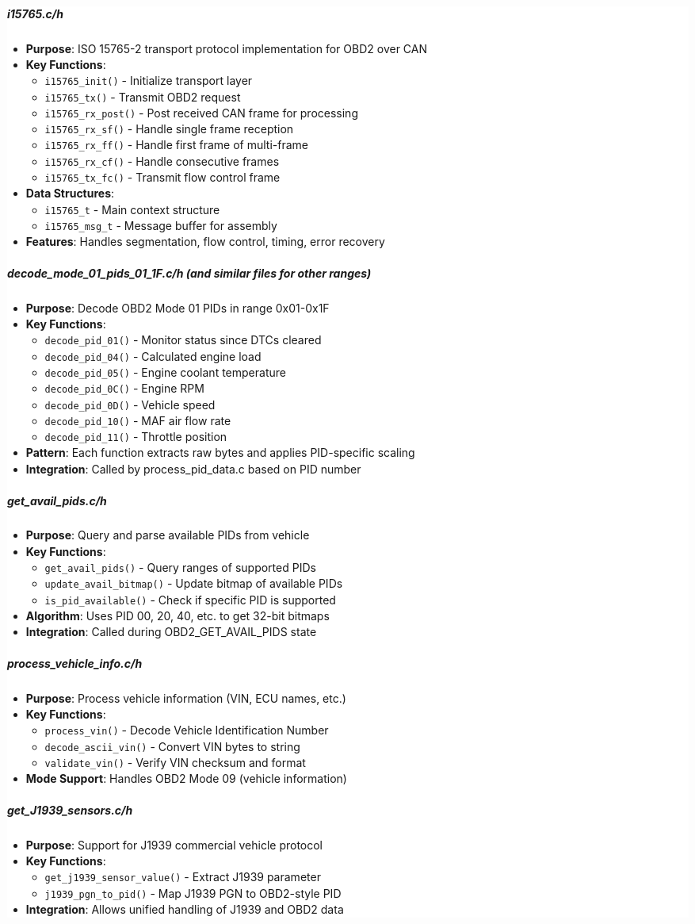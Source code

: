 ##### i15765.c/h
- **Purpose**: ISO 15765-2 transport protocol implementation for OBD2 over CAN
- **Key Functions**:
  - `i15765_init()` - Initialize transport layer
  - `i15765_tx()` - Transmit OBD2 request
  - `i15765_rx_post()` - Post received CAN frame for processing
  - `i15765_rx_sf()` - Handle single frame reception
  - `i15765_rx_ff()` - Handle first frame of multi-frame
  - `i15765_rx_cf()` - Handle consecutive frames
  - `i15765_tx_fc()` - Transmit flow control frame
- **Data Structures**:
  - `i15765_t` - Main context structure
  - `i15765_msg_t` - Message buffer for assembly
- **Features**: Handles segmentation, flow control, timing, error recovery

##### decode_mode_01_pids_01_1F.c/h (and similar files for other ranges)
- **Purpose**: Decode OBD2 Mode 01 PIDs in range 0x01-0x1F
- **Key Functions**:
  - `decode_pid_01()` - Monitor status since DTCs cleared
  - `decode_pid_04()` - Calculated engine load
  - `decode_pid_05()` - Engine coolant temperature
  - `decode_pid_0C()` - Engine RPM
  - `decode_pid_0D()` - Vehicle speed
  - `decode_pid_10()` - MAF air flow rate
  - `decode_pid_11()` - Throttle position
- **Pattern**: Each function extracts raw bytes and applies PID-specific scaling
- **Integration**: Called by process_pid_data.c based on PID number

##### get_avail_pids.c/h
- **Purpose**: Query and parse available PIDs from vehicle
- **Key Functions**:
  - `get_avail_pids()` - Query ranges of supported PIDs
  - `update_avail_bitmap()` - Update bitmap of available PIDs
  - `is_pid_available()` - Check if specific PID is supported
- **Algorithm**: Uses PID 00, 20, 40, etc. to get 32-bit bitmaps
- **Integration**: Called during OBD2_GET_AVAIL_PIDS state

##### process_vehicle_info.c/h
- **Purpose**: Process vehicle information (VIN, ECU names, etc.)
- **Key Functions**:
  - `process_vin()` - Decode Vehicle Identification Number
  - `decode_ascii_vin()` - Convert VIN bytes to string
  - `validate_vin()` - Verify VIN checksum and format
- **Mode Support**: Handles OBD2 Mode 09 (vehicle information)

##### get_J1939_sensors.c/h
- **Purpose**: Support for J1939 commercial vehicle protocol
- **Key Functions**:
  - `get_j1939_sensor_value()` - Extract J1939 parameter
  - `j1939_pgn_to_pid()` - Map J1939 PGN to OBD2-style PID
- **Integration**: Allows unified handling of J1939 and OBD2 data
